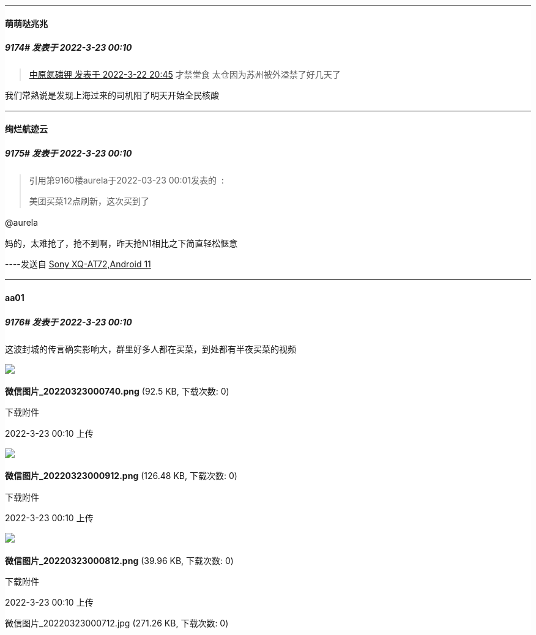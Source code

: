 *****

####  萌萌哒兆兆  
##### 9174#       发表于 2022-3-23 00:10

<blockquote><a href="httphttps://bbs.saraba1st.com/2b/forum.php?mod=redirect&amp;goto=findpost&amp;pid=55146357&amp;ptid=2039346" target="_blank">中原氮磷钾 发表于 2022-3-22 20:45</a>
才禁堂食
太仓因为苏州被外溢禁了好几天了</blockquote>
我们常熟说是发现上海过来的司机阳了明天开始全民核酸

*****

####  绚烂航迹云  
##### 9175#       发表于 2022-3-23 00:10

<blockquote>引用第9160楼aurela于2022-03-23 00:01发表的  :

美团买菜12点刷新，这次买到了</blockquote>
@aurela

妈的，太难抢了，抢不到啊，昨天抢N1相比之下简直轻松惬意

----发送自 [Sony XQ-AT72,Android 11](http://stage1.5j4m.com/?1.37)

*****

####  aa01  
##### 9176#       发表于 2022-3-23 00:10

这波封城的传言确实影响大，群里好多人都在买菜，到处都有半夜买菜的视频

<img src="https://img.saraba1st.com/forum/202203/23/001015nlwc3bqbbwkckqbd.png" referrerpolicy="no-referrer">

<strong>微信图片_20220323000740.png</strong> (92.5 KB, 下载次数: 0)

下载附件

2022-3-23 00:10 上传

<img src="https://img.saraba1st.com/forum/202203/23/001015k8qinci5no82tbtt.png" referrerpolicy="no-referrer">

<strong>微信图片_20220323000912.png</strong> (126.48 KB, 下载次数: 0)

下载附件

2022-3-23 00:10 上传

<img src="https://img.saraba1st.com/forum/202203/23/001015yzz8vtzk2se4oe2e.png" referrerpolicy="no-referrer">

<strong>微信图片_20220323000812.png</strong> (39.96 KB, 下载次数: 0)

下载附件

2022-3-23 00:10 上传

微信图片_20220323000712.jpg
(271.26 KB, 下载次数: 0)
